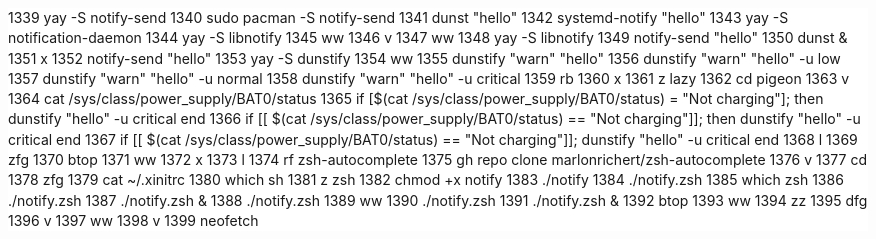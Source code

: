  1339  yay -S notify-send
 1340  sudo pacman -S notify-send
 1341  dunst "hello"
 1342  systemd-notify "hello"
 1343  yay -S notification-daemon
 1344  yay -S libnotify
 1345  ww
 1346  v
 1347  ww
 1348  yay -S libnotify
 1349  notify-send "hello"
 1350  dunst &
 1351  x
 1352  notify-send "hello"
 1353  yay -S dunstify
 1354  ww
 1355  dunstify "warn" "hello"
 1356  dunstify "warn" "hello" -u low
 1357  dunstify "warn" "hello" -u normal
 1358  dunstify "warn" "hello" -u critical
 1359  rb
 1360  x
 1361  z lazy
 1362  cd pigeon
 1363  v
 1364  cat /sys/class/power_supply/BAT0/status
 1365  if [$(cat /sys/class/power_supply/BAT0/status) = "Not charging"]; then dunstify "hello" -u critical end
 1366  if [[ $(cat /sys/class/power_supply/BAT0/status) == "Not charging"]]; then dunstify "hello" -u critical end
 1367  if [[ $(cat /sys/class/power_supply/BAT0/status) == "Not charging"]]; dunstify "hello" -u critical end
 1368  l
 1369  zfg
 1370  btop
 1371  ww
 1372  x
 1373  l
 1374  rf zsh-autocomplete
 1375  gh repo clone marlonrichert/zsh-autocomplete
 1376  v
 1377  cd
 1378  zfg
 1379  cat ~/.xinitrc
 1380  which sh
 1381  z zsh
 1382  chmod +x notify
 1383  ./notify
 1384  ./notify.zsh
 1385  which zsh
 1386  ./notify.zsh
 1387  ./notify.zsh &
 1388  ./notify.zsh
 1389  ww
 1390  ./notify.zsh
 1391  ./notify.zsh &
 1392  btop
 1393  ww
 1394  zz
 1395  dfg
 1396  v
 1397  ww
 1398  v
 1399  neofetch